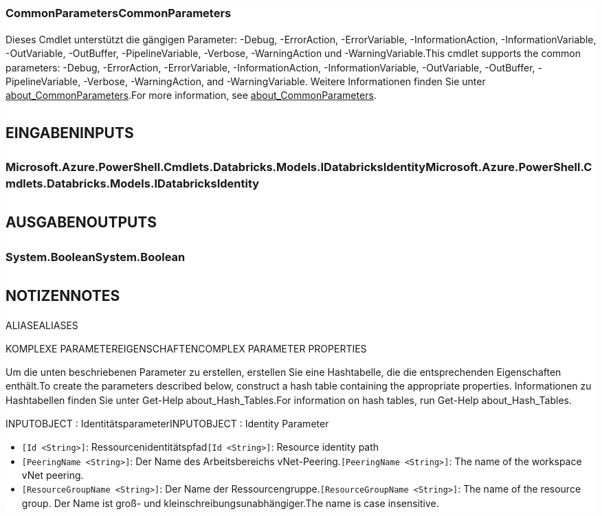### <span data-ttu-id="d3a97-137">CommonParameters</span><span class="sxs-lookup"><span data-stu-id="d3a97-137">CommonParameters</span></span>
<span data-ttu-id="d3a97-138">Dieses Cmdlet unterstützt die gängigen Parameter: -Debug, -ErrorAction, -ErrorVariable, -InformationAction, -InformationVariable, -OutVariable, -OutBuffer, -PipelineVariable, -Verbose, -WarningAction und -WarningVariable.</span><span class="sxs-lookup"><span data-stu-id="d3a97-138">This cmdlet supports the common parameters: -Debug, -ErrorAction, -ErrorVariable, -InformationAction, -InformationVariable, -OutVariable, -OutBuffer, -PipelineVariable, -Verbose, -WarningAction, and -WarningVariable.</span></span> <span data-ttu-id="d3a97-139">Weitere Informationen finden Sie unter [about_CommonParameters](http://go.microsoft.com/fwlink/?LinkID=113216).</span><span class="sxs-lookup"><span data-stu-id="d3a97-139">For more information, see [about_CommonParameters](http://go.microsoft.com/fwlink/?LinkID=113216).</span></span>

## <span data-ttu-id="d3a97-140">EINGABEN</span><span class="sxs-lookup"><span data-stu-id="d3a97-140">INPUTS</span></span>

### <span data-ttu-id="d3a97-141">Microsoft.Azure.PowerShell.Cmdlets.Databricks.Models.IDatabricksIdentity</span><span class="sxs-lookup"><span data-stu-id="d3a97-141">Microsoft.Azure.PowerShell.Cmdlets.Databricks.Models.IDatabricksIdentity</span></span>

## <span data-ttu-id="d3a97-142">AUSGABEN</span><span class="sxs-lookup"><span data-stu-id="d3a97-142">OUTPUTS</span></span>

### <span data-ttu-id="d3a97-143">System.Boolean</span><span class="sxs-lookup"><span data-stu-id="d3a97-143">System.Boolean</span></span>

## <span data-ttu-id="d3a97-144">NOTIZEN</span><span class="sxs-lookup"><span data-stu-id="d3a97-144">NOTES</span></span>

<span data-ttu-id="d3a97-145">ALIASE</span><span class="sxs-lookup"><span data-stu-id="d3a97-145">ALIASES</span></span>

<span data-ttu-id="d3a97-146">KOMPLEXE PARAMETEREIGENSCHAFTEN</span><span class="sxs-lookup"><span data-stu-id="d3a97-146">COMPLEX PARAMETER PROPERTIES</span></span>

<span data-ttu-id="d3a97-147">Um die unten beschriebenen Parameter zu erstellen, erstellen Sie eine Hashtabelle, die die entsprechenden Eigenschaften enthält.</span><span class="sxs-lookup"><span data-stu-id="d3a97-147">To create the parameters described below, construct a hash table containing the appropriate properties.</span></span> <span data-ttu-id="d3a97-148">Informationen zu Hashtabellen finden Sie unter Get-Help about_Hash_Tables.</span><span class="sxs-lookup"><span data-stu-id="d3a97-148">For information on hash tables, run Get-Help about_Hash_Tables.</span></span>


<span data-ttu-id="d3a97-149">INPUTOBJECT <IDatabricksIdentity> : Identitätsparameter</span><span class="sxs-lookup"><span data-stu-id="d3a97-149">INPUTOBJECT <IDatabricksIdentity>: Identity Parameter</span></span>
  - <span data-ttu-id="d3a97-150">`[Id <String>]`: Ressourcenidentitätspfad</span><span class="sxs-lookup"><span data-stu-id="d3a97-150">`[Id <String>]`: Resource identity path</span></span>
  - <span data-ttu-id="d3a97-151">`[PeeringName <String>]`: Der Name des Arbeitsbereichs vNet-Peering.</span><span class="sxs-lookup"><span data-stu-id="d3a97-151">`[PeeringName <String>]`: The name of the workspace vNet peering.</span></span>
  - <span data-ttu-id="d3a97-152">`[ResourceGroupName <String>]`: Der Name der Ressourcengruppe.</span><span class="sxs-lookup"><span data-stu-id="d3a97-152">`[ResourceGroupName <String>]`: The name of the resource group.</span></span> <span data-ttu-id="d3a97-153">Der Name ist groß- und kleinschreibungsunabhängiger.</span><span class="sxs-lookup"><span data-stu-id="d3a97-153">The name is case insensitive.</span></span>